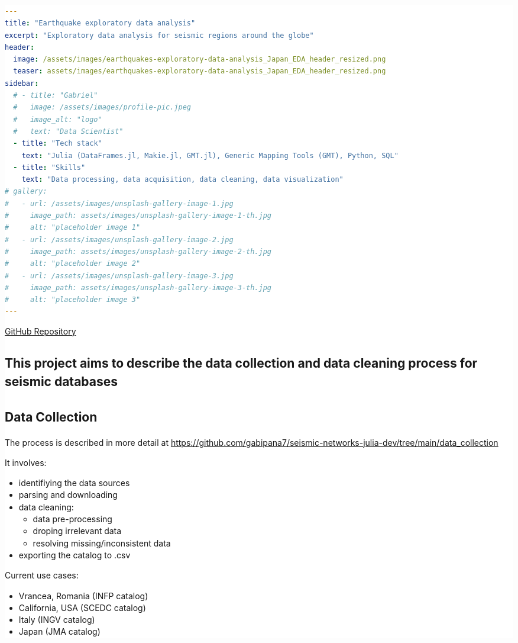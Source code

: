 ```yaml
---
title: "Earthquake exploratory data analysis"
excerpt: "Exploratory data analysis for seismic regions around the globe"
header:
  image: /assets/images/earthquakes-exploratory-data-analysis_Japan_EDA_header_resized.png
  teaser: assets/images/earthquakes-exploratory-data-analysis_Japan_EDA_header_resized.png
sidebar:
  # - title: "Gabriel"
  #   image: /assets/images/profile-pic.jpeg
  #   image_alt: "logo"
  #   text: "Data Scientist"
  - title: "Tech stack"
    text: "Julia (DataFrames.jl, Makie.jl, GMT.jl), Generic Mapping Tools (GMT), Python, SQL"
  - title: "Skills"
    text: "Data processing, data acquisition, data cleaning, data visualization"
# gallery:
#   - url: /assets/images/unsplash-gallery-image-1.jpg
#     image_path: assets/images/unsplash-gallery-image-1-th.jpg
#     alt: "placeholder image 1"
#   - url: /assets/images/unsplash-gallery-image-2.jpg
#     image_path: assets/images/unsplash-gallery-image-2-th.jpg
#     alt: "placeholder image 2"
#   - url: /assets/images/unsplash-gallery-image-3.jpg
#     image_path: assets/images/unsplash-gallery-image-3-th.jpg
#     alt: "placeholder image 3"
---
```


[GitHub Repository](https://github.com/gabipana7/earthquake-exploratory-data-analysis)

## This project aims to describe the data collection and data cleaning process for seismic databases

## Data Collection
The process is described in more detail at https://github.com/gabipana7/seismic-networks-julia-dev/tree/main/data_collection

It involves:
- identifiying the data sources
- parsing and downloading
- data cleaning:
    - data pre-processing
    - droping irrelevant data
    - resolving missing/inconsistent data
- exporting the catalog to .csv

Current use cases:
- Vrancea, Romania (INFP catalog)
- California, USA (SCEDC catalog)
- Italy (INGV catalog)
- Japan (JMA catalog)
